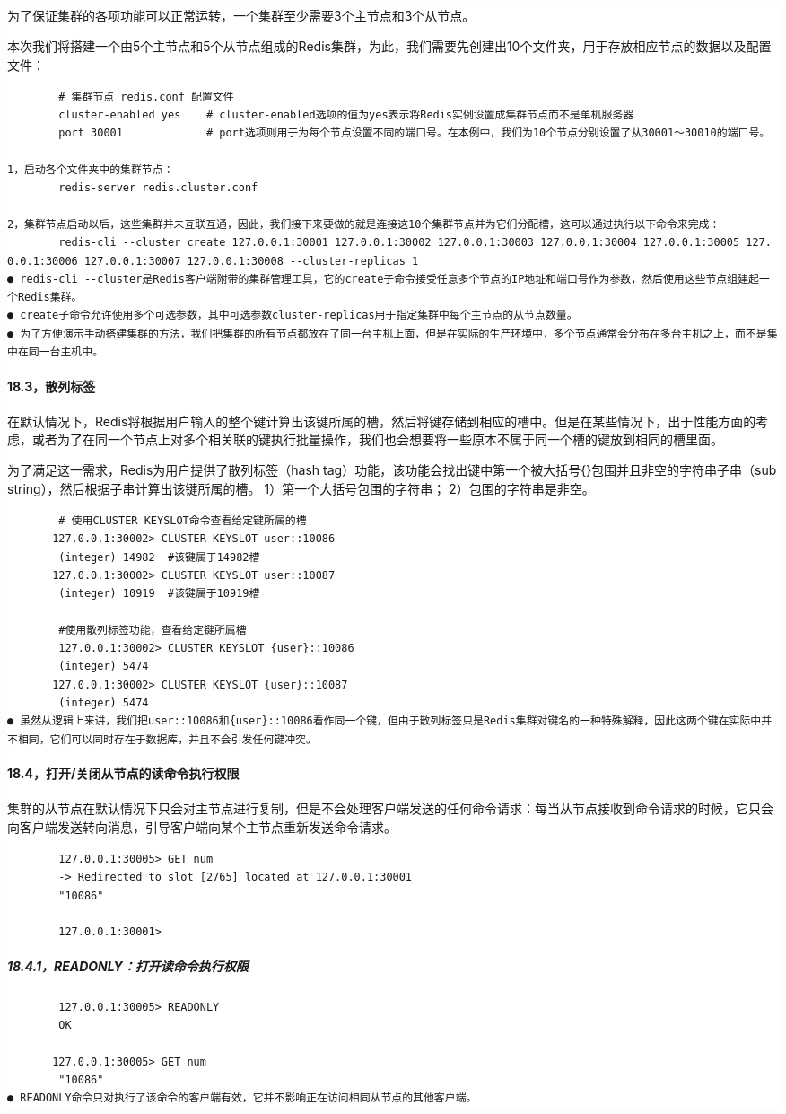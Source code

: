 为了保证集群的各项功能可以正常运转，一个集群至少需要3个主节点和3个从节点。

本次我们将搭建一个由5个主节点和5个从节点组成的Redis集群，为此，我们需要先创建出10个文件夹，用于存放相应节点的数据以及配置文件：
```shell
        # 集群节点 redis.conf 配置文件
        cluster-enabled yes    # cluster-enabled选项的值为yes表示将Redis实例设置成集群节点而不是单机服务器
        port 30001             # port选项则用于为每个节点设置不同的端口号。在本例中，我们为10个节点分别设置了从30001～30010的端口号。

1，启动各个文件夹中的集群节点：
        redis-server redis.cluster.conf 

2，集群节点启动以后，这些集群并未互联互通，因此，我们接下来要做的就是连接这10个集群节点并为它们分配槽，这可以通过执行以下命令来完成：
        redis-cli --cluster create 127.0.0.1:30001 127.0.0.1:30002 127.0.0.1:30003 127.0.0.1:30004 127.0.0.1:30005 127.0.0.1:30006 127.0.0.1:30007 127.0.0.1:30008 --cluster-replicas 1
● redis-cli --cluster是Redis客户端附带的集群管理工具，它的create子命令接受任意多个节点的IP地址和端口号作为参数，然后使用这些节点组建起一个Redis集群。
● create子命令允许使用多个可选参数，其中可选参数cluster-replicas用于指定集群中每个主节点的从节点数量。
● 为了方便演示手动搭建集群的方法，我们把集群的所有节点都放在了同一台主机上面，但是在实际的生产环境中，多个节点通常会分布在多台主机之上，而不是集中在同一台主机中。
```

#### 18.3，散列标签
在默认情况下，Redis将根据用户输入的整个键计算出该键所属的槽，然后将键存储到相应的槽中。但是在某些情况下，出于性能方面的考虑，或者为了在同一个节点上对多个相关联的键执行批量操作，我们也会想要将一些原本不属于同一个槽的键放到相同的槽里面。

为了满足这一需求，Redis为用户提供了散列标签（hash tag）功能，该功能会找出键中第一个被大括号{}包围并且非空的字符串子串（sub string），然后根据子串计算出该键所属的槽。
    1）第一个大括号包围的字符串；
    2）包围的字符串是非空。
```shell
        # 使用CLUSTER KEYSLOT命令查看给定键所属的槽
       127.0.0.1:30002> CLUSTER KEYSLOT user::10086
        (integer) 14982  #该键属于14982槽
       127.0.0.1:30002> CLUSTER KEYSLOT user::10087
        (integer) 10919  #该键属于10919槽

        #使用散列标签功能，查看给定键所属槽
        127.0.0.1:30002> CLUSTER KEYSLOT {user}::10086
        (integer) 5474
       127.0.0.1:30002> CLUSTER KEYSLOT {user}::10087
        (integer) 5474       
● 虽然从逻辑上来讲，我们把user::10086和{user}::10086看作同一个键，但由于散列标签只是Redis集群对键名的一种特殊解释，因此这两个键在实际中并不相同，它们可以同时存在于数据库，并且不会引发任何键冲突。
```

#### 18.4，打开/关闭从节点的读命令执行权限
集群的从节点在默认情况下只会对主节点进行复制，但是不会处理客户端发送的任何命令请求：每当从节点接收到命令请求的时候，它只会向客户端发送转向消息，引导客户端向某个主节点重新发送命令请求。
```shell
        127.0.0.1:30005> GET num
        -> Redirected to slot [2765] located at 127.0.0.1:30001
        "10086"

        127.0.0.1:30001>
```

##### 18.4.1，READONLY：打开读命令执行权限
```shell
        127.0.0.1:30005> READONLY
        OK

       127.0.0.1:30005> GET num
        "10086"
● READONLY命令只对执行了该命令的客户端有效，它并不影响正在访问相同从节点的其他客户端。
```
